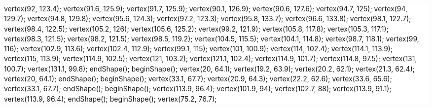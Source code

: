 vertex(92, 123.4);
vertex(91.6, 125.9);
vertex(91.7, 125.9);
vertex(90.1, 126.9);
vertex(90.6, 127.6);
vertex(94.7, 125);
vertex(94, 129.7);
vertex(94.8, 129.8);
vertex(95.6, 124.3);
vertex(97.2, 123.3);
vertex(95.8, 133.7);
vertex(96.6, 133.8);
vertex(98.1, 122.7);
vertex(98.4, 122.5);
vertex(105.2, 126);
vertex(105.6, 125.2);
vertex(99.2, 121.9);
vertex(105.8, 117.8);
vertex(105.3, 117.1);
vertex(98.3, 121.5);
vertex(98.2, 121.5);
vertex(98.5, 119.2);
vertex(104.5, 115.5);
vertex(104.1, 114.8);
vertex(98.7, 118.1);
vertex(99, 116);
vertex(102.9, 113.6);
vertex(102.4, 112.9);
vertex(99.1, 115);
vertex(101, 100.9);
vertex(114, 102.4);
vertex(114.1, 113.9);
vertex(115, 113.9);
vertex(114.9, 102.5);
vertex(121, 103.2);
vertex(121.1, 102.4);
vertex(114.9, 101.7);
vertex(114.8, 97.5);
vertex(131, 100.7);
vertex(131.1, 99.8);
endShape();
beginShape();
vertex(20, 64.1);
vertex(19.2, 63.9);
vertex(20.2, 62.1);
vertex(21.3, 62.4);
vertex(20, 64.1);
endShape();
beginShape();
vertex(33.1, 67.7);
vertex(20.9, 64.3);
vertex(22.2, 62.6);
vertex(33.6, 65.6);
vertex(33.1, 67.7);
endShape();
beginShape();
vertex(113.9, 96.4);
vertex(101.9, 94);
vertex(102.7, 88);
vertex(113.9, 91.1);
vertex(113.9, 96.4);
endShape();
beginShape();
vertex(75.2, 76.7);